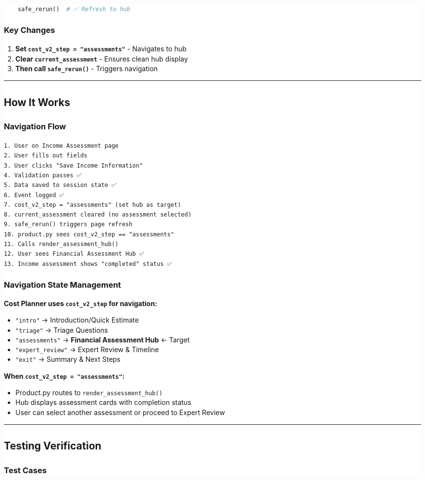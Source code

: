 ```python
    safe_rerun()  # ✅ Refresh to hub
```

### Key Changes

1. **Set `cost_v2_step = "assessments"`** - Navigates to hub
2. **Clear `current_assessment`** - Ensures clean hub display
3. **Then call `safe_rerun()`** - Triggers navigation

---

## How It Works

### Navigation Flow

```
1. User on Income Assessment page
2. User fills out fields
3. User clicks "Save Income Information"
4. Validation passes ✅
5. Data saved to session state ✅
6. Event logged ✅
7. cost_v2_step = "assessments" (set hub as target)
8. current_assessment cleared (no assessment selected)
9. safe_rerun() triggers page refresh
10. product.py sees cost_v2_step == "assessments"
11. Calls render_assessment_hub()
12. User sees Financial Assessment Hub ✅
13. Income assessment shows "completed" status ✅
```

### Navigation State Management

**Cost Planner uses `cost_v2_step` for navigation:**
- `"intro"` → Introduction/Quick Estimate
- `"triage"` → Triage Questions
- `"assessments"` → **Financial Assessment Hub** ← Target
- `"expert_review"` → Expert Review & Timeline
- `"exit"` → Summary & Next Steps

**When `cost_v2_step = "assessments"`:**
- Product.py routes to `render_assessment_hub()`
- Hub displays assessment cards with completion status
- User can select another assessment or proceed to Expert Review

---

## Testing Verification

### Test Cases
